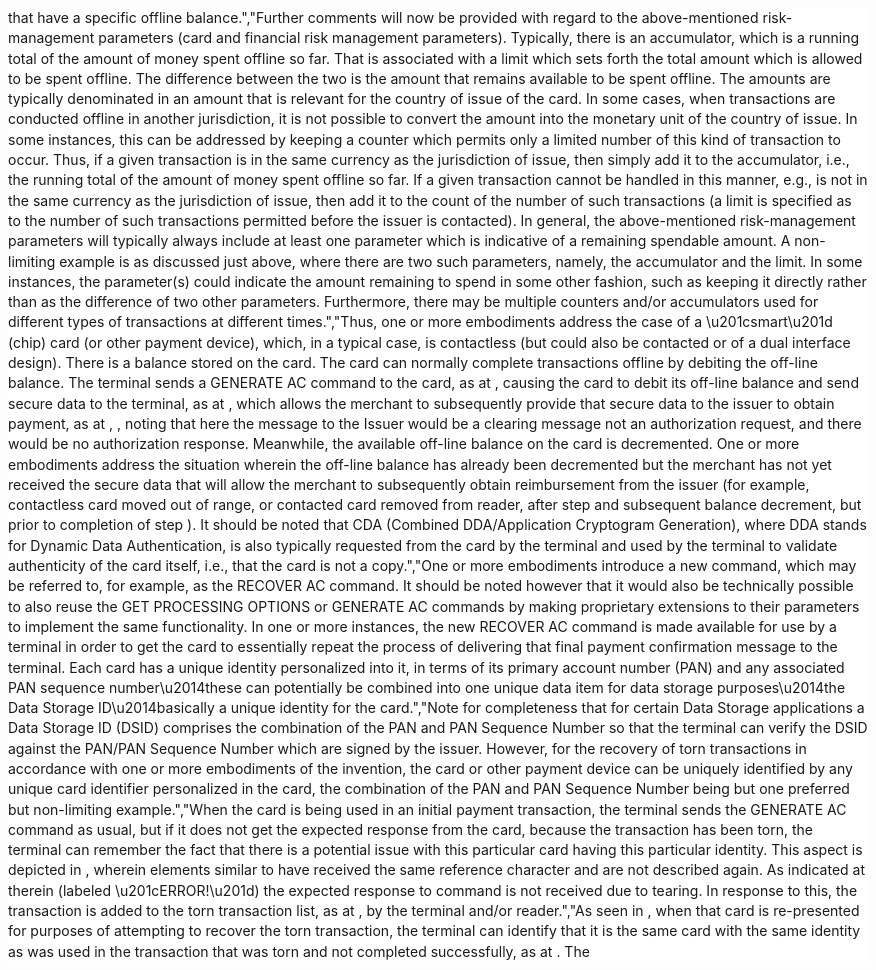 that have a specific offline balance.","Further comments will now be provided with regard to the above-mentioned risk-management parameters (card and financial risk management parameters). Typically, there is an accumulator, which is a running total of the amount of money spent offline so far. That is associated with a limit which sets forth the total amount which is allowed to be spent offline. The difference between the two is the amount that remains available to be spent offline. The amounts are typically denominated in an amount that is relevant for the country of issue of the card. In some cases, when transactions are conducted offline in another jurisdiction, it is not possible to convert the amount into the monetary unit of the country of issue. In some instances, this can be addressed by keeping a counter which permits only a limited number of this kind of transaction to occur. Thus, if a given transaction is in the same currency as the jurisdiction of issue, then simply add it to the accumulator, i.e., the running total of the amount of money spent offline so far. If a given transaction cannot be handled in this manner, e.g., is not in the same currency as the jurisdiction of issue, then add it to the count of the number of such transactions (a limit is specified as to the number of such transactions permitted before the issuer is contacted). In general, the above-mentioned risk-management parameters will typically always include at least one parameter which is indicative of a remaining spendable amount. A non-limiting example is as discussed just above, where there are two such parameters, namely, the accumulator and the limit. In some instances, the parameter(s) could indicate the amount remaining to spend in some other fashion, such as keeping it directly rather than as the difference of two other parameters. Furthermore, there may be multiple counters and\/or accumulators used for different types of transactions at different times.","Thus, one or more embodiments address the case of a \u201csmart\u201d (chip) card (or other payment device), which, in a typical case, is contactless (but could also be contacted or of a dual interface design). There is a balance stored on the card. The card can normally complete transactions offline by debiting the off-line balance. The terminal sends a GENERATE AC command to the card, as at , causing the card to debit its off-line balance and send secure data to the terminal, as at , which allows the merchant to subsequently provide that secure data to the issuer to obtain payment, as at , , noting that here the message to the Issuer would be a clearing message not an authorization request, and there would be no authorization response. Meanwhile, the available off-line balance on the card is decremented. One or more embodiments address the situation wherein the off-line balance has already been decremented but the merchant has not yet received the secure data that will allow the merchant to subsequently obtain reimbursement from the issuer (for example, contactless card moved out of range, or contacted card removed from reader, after step  and subsequent balance decrement, but prior to completion of step ). It should be noted that CDA (Combined DDA\/Application Cryptogram Generation), where DDA stands for Dynamic Data Authentication, is also typically requested from the card by the terminal and used by the terminal to validate authenticity of the card itself, i.e., that the card is not a copy.","One or more embodiments introduce a new command, which may be referred to, for example, as the RECOVER AC command. It should be noted however that it would also be technically possible to also reuse the GET PROCESSING OPTIONS or GENERATE AC commands by making proprietary extensions to their parameters to implement the same functionality. In one or more instances, the new RECOVER AC command is made available for use by a terminal in order to get the card to essentially repeat the process of delivering that final payment confirmation message  to the terminal. Each card has a unique identity personalized into it, in terms of its primary account number (PAN) and any associated PAN sequence number\u2014these can potentially be combined into one unique data item for data storage purposes\u2014the Data Storage ID\u2014basically a unique identity for the card.","Note for completeness that for certain Data Storage applications a Data Storage ID (DSID) comprises the combination of the PAN and PAN Sequence Number so that the terminal can verify the DSID against the PAN\/PAN Sequence Number which are signed by the issuer. However, for the recovery of torn transactions in accordance with one or more embodiments of the invention, the card or other payment device can be uniquely identified by any unique card identifier personalized in the card, the combination of the PAN and PAN Sequence Number being but one preferred but non-limiting example.","When the card is being used in an initial payment transaction, the terminal sends the GENERATE AC command as usual, but if it does not get the expected response  from the card, because the transaction has been torn, the terminal can remember the fact that there is a potential issue with this particular card having this particular identity. This aspect is depicted in , wherein elements similar to  have received the same reference character and are not described again. As indicated at  therein (labeled \u201cERROR!\u201d) the expected response to command  is not received due to tearing. In response to this, the transaction is added to the torn transaction list, as at , by the terminal and\/or reader.","As seen in , when that card is re-presented for purposes of attempting to recover the torn transaction, the terminal can identify that it is the same card with the same identity as was used in the transaction that was torn and not completed successfully, as at . The